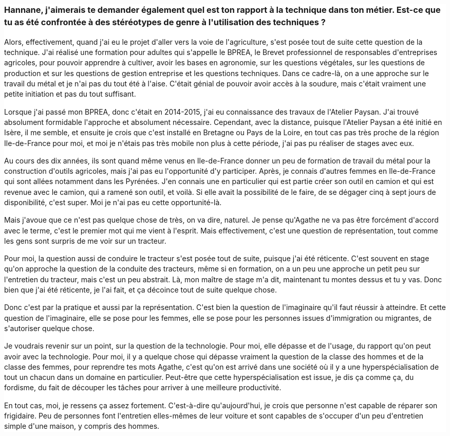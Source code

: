 ### Hannane, j'aimerais te demander également quel est ton rapport à la technique dans ton métier. Est-ce que tu as été confrontée à des stéréotypes de genre à l'utilisation des techniques ?

Alors, effectivement, quand j'ai eu le projet d'aller vers la voie de l'agriculture, s'est posée tout de suite cette question de la technique. J'ai réalisé une formation pour adultes qui s'appelle le BPREA,
le Brevet professionnel de responsables d'entreprises agricoles, pour pouvoir apprendre à cultiver, avoir les bases en agronomie, sur les questions végétales, sur les questions de production et sur les questions de gestion entreprise et les questions techniques. Dans ce cadre-là, on a une approche sur le travail du métal et je n'ai pas du tout été à l'aise. C'était génial de pouvoir avoir accès à la soudure, mais c'était vraiment une petite initiation et pas du tout suffisant.

Lorsque j'ai passé mon BPREA, donc c'était en 2014-2015, j'ai eu connaissance des travaux de l'Atelier Paysan. J'ai trouvé absolument formidable l'approche et absolument nécessaire. Cependant, avec la distance, puisque l'Atelier Paysan a été initié en Isère, il me semble, et ensuite je crois que c'est installé en Bretagne ou Pays de la Loire, en tout cas pas très proche de la région Ile-de-France pour moi, et moi je n'étais pas très mobile non plus à cette période, j'ai pas pu réaliser de stages avec eux.

Au cours des dix années, ils sont quand même venus en Ile-de-France donner un peu de formation de travail du métal pour la construction d'outils agricoles, mais j'ai pas eu l'opportunité d'y participer. Après, je connais d'autres femmes en Ile-de-France qui sont allées notamment dans les Pyrénées. J'en connais une en particulier qui est partie créer son outil en camion et qui est revenue avec le camion, qui a ramené son outil, et voilà. Si elle avait la possibilité de le faire, de se dégager cinq à sept jours de disponibilité, c'est super. Moi je n'ai pas eu cette opportunité-là.

Mais j'avoue que ce n'est pas quelque chose de très, on va dire, naturel. Je pense qu'Agathe ne va pas être forcément d'accord avec le terme, c'est le premier mot qui me vient à l'esprit. Mais effectivement, c'est une question de représentation, tout comme les gens sont surpris de me voir sur un tracteur.

Pour moi, la question aussi de conduire le tracteur s'est posée tout de suite, puisque j'ai été réticente. C'est souvent en stage qu'on approche la question de la conduite des tracteurs, même si en formation, on a un peu une approche un petit peu sur l'entretien du tracteur, mais c'est un peu abstrait. Là, mon maître de stage m'a dit, maintenant tu montes dessus et tu y vas. Donc bien que j'ai été réticente, je l'ai fait, et ça décoince tout de suite quelque chose.

Donc c'est par la pratique et aussi par la représentation. C'est bien la question de l'imaginaire qu'il faut réussir à atteindre. Et cette question de l'imaginaire, elle se pose pour les femmes, elle se pose pour les personnes issues d'immigration ou migrantes, de s'autoriser quelque chose.

Je voudrais revenir sur un point, sur la question de la technologie. Pour moi, elle dépasse et de l'usage, du rapport qu'on peut avoir avec la technologie. Pour moi, il y a quelque chose qui dépasse vraiment la question de la classe des hommes et de la classe des femmes, pour reprendre tes mots Agathe, c'est qu'on est arrivé dans une société où il y a une hyperspécialisation de tout un chacun dans un domaine en particulier. Peut-être que cette hyperspécialisation est issue, je dis ça comme ça, du fordisme, du fait de découper les tâches pour arriver à une meilleure productivité.

En tout cas, moi, je ressens ça assez fortement. C'est-à-dire qu'aujourd'hui, je crois que personne n'est capable de réparer son frigidaire. Peu de personnes font l'entretien elles-mêmes de leur voiture et sont capables de s'occuper d'un peu d'entretien simple d'une maison, y compris des hommes.
